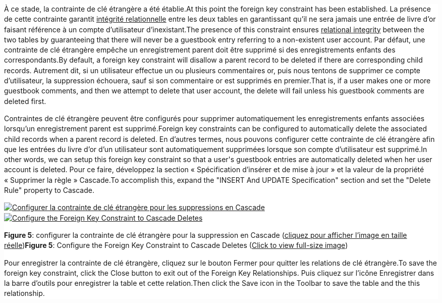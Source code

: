 
<span data-ttu-id="1e8de-177">À ce stade, la contrainte de clé étrangère a été établie.</span><span class="sxs-lookup"><span data-stu-id="1e8de-177">At this point the foreign key constraint has been established.</span></span> <span data-ttu-id="1e8de-178">La présence de cette contrainte garantit [intégrité relationnelle](http://en.wikipedia.org/wiki/Referential_integrity) entre les deux tables en garantissant qu’il ne sera jamais une entrée de livre d’or faisant référence à un compte d’utilisateur d’inexistant.</span><span class="sxs-lookup"><span data-stu-id="1e8de-178">The presence of this constraint ensures [relational integrity](http://en.wikipedia.org/wiki/Referential_integrity) between the two tables by guaranteeing that there will never be a guestbook entry referring to a non-existent user account.</span></span> <span data-ttu-id="1e8de-179">Par défaut, une contrainte de clé étrangère empêche un enregistrement parent doit être supprimé si des enregistrements enfants des correspondants.</span><span class="sxs-lookup"><span data-stu-id="1e8de-179">By default, a foreign key constraint will disallow a parent record to be deleted if there are corresponding child records.</span></span> <span data-ttu-id="1e8de-180">Autrement dit, si un utilisateur effectue un ou plusieurs commentaires or, puis nous tentons de supprimer ce compte d’utilisateur, la suppression échouera, sauf si son commentaire or est supprimés en premier.</span><span class="sxs-lookup"><span data-stu-id="1e8de-180">That is, if a user makes one or more guestbook comments, and then we attempt to delete that user account, the delete will fail unless his guestbook comments are deleted first.</span></span>

<span data-ttu-id="1e8de-181">Contraintes de clé étrangère peuvent être configurés pour supprimer automatiquement les enregistrements enfants associées lorsqu’un enregistrement parent est supprimé.</span><span class="sxs-lookup"><span data-stu-id="1e8de-181">Foreign key constraints can be configured to automatically delete the associated child records when a parent record is deleted.</span></span> <span data-ttu-id="1e8de-182">En d’autres termes, nous pouvons configurer cette contrainte de clé étrangère afin que les entrées du livre d’or d’un utilisateur sont automatiquement supprimées lorsque son compte d’utilisateur est supprimé.</span><span class="sxs-lookup"><span data-stu-id="1e8de-182">In other words, we can setup this foreign key constraint so that a user's guestbook entries are automatically deleted when her user account is deleted.</span></span> <span data-ttu-id="1e8de-183">Pour ce faire, développez la section « Spécification d’insérer et de mise à jour » et la valeur de la propriété « Supprimer la règle » Cascade.</span><span class="sxs-lookup"><span data-stu-id="1e8de-183">To accomplish this, expand the "INSERT And UPDATE Specification" section and set the "Delete Rule" property to Cascade.</span></span>


<span data-ttu-id="1e8de-184">[![Configurer la contrainte de clé étrangère pour les suppressions en Cascade](storing-additional-user-information-cs/_static/image14.png)](storing-additional-user-information-cs/_static/image13.png)</span><span class="sxs-lookup"><span data-stu-id="1e8de-184">[![Configure the Foreign Key Constraint to Cascade Deletes](storing-additional-user-information-cs/_static/image14.png)](storing-additional-user-information-cs/_static/image13.png)</span></span>

<span data-ttu-id="1e8de-185">**Figure 5**: configurer la contrainte de clé étrangère pour la suppression en Cascade ([cliquez pour afficher l’image en taille réelle](storing-additional-user-information-cs/_static/image15.png))</span><span class="sxs-lookup"><span data-stu-id="1e8de-185">**Figure 5**: Configure the Foreign Key Constraint to Cascade Deletes  ([Click to view full-size image](storing-additional-user-information-cs/_static/image15.png))</span></span>


<span data-ttu-id="1e8de-186">Pour enregistrer la contrainte de clé étrangère, cliquez sur le bouton Fermer pour quitter les relations de clé étrangère.</span><span class="sxs-lookup"><span data-stu-id="1e8de-186">To save the foreign key constraint, click the Close button to exit out of the Foreign Key Relationships.</span></span> <span data-ttu-id="1e8de-187">Puis cliquez sur l’icône Enregistrer dans la barre d’outils pour enregistrer la table et cette relation.</span><span class="sxs-lookup"><span data-stu-id="1e8de-187">Then click the Save icon in the Toolbar to save the table and the this relationship.</span></span>
